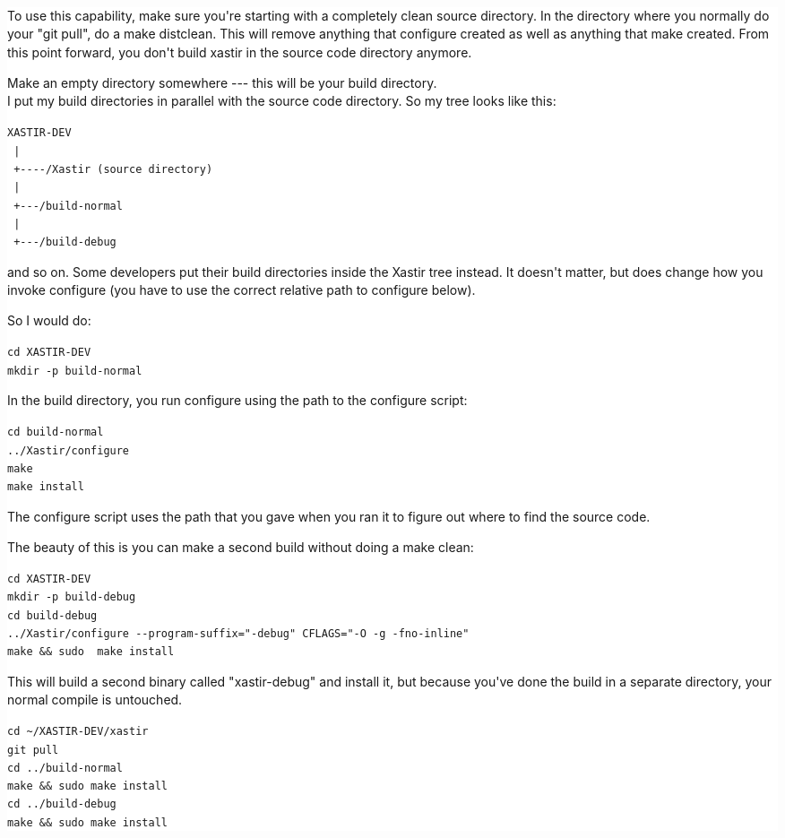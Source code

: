 To use this capability, make sure you're starting with a completely
clean source directory.  In the directory where you normally do your
"git pull", do a make distclean.  This will remove anything that
configure created as well as anything that make created.  From this
point forward, you don't build xastir in the source code directory
anymore.

Make an empty directory somewhere --- this will be your build directory.  
I put my build directories in parallel with the source code directory.  So
my tree looks like this:

    XASTIR-DEV
     |
     +----/Xastir (source directory)
     |
     +---/build-normal
     |
     +---/build-debug
     
and so on.  Some developers put their build directories inside the
Xastir tree instead.  It doesn't matter, but does change how you
invoke configure (you have to use the correct relative path to
configure below).

So I would do:

    cd XASTIR-DEV
    mkdir -p build-normal

In the build directory, you run configure using the path to the configure 
script:

    cd build-normal
    ../Xastir/configure
    make
    make install

The configure script uses the path that you gave when you ran it to figure 
out where to find the source code.

The beauty of this is you can make a second build without doing a make clean:

    cd XASTIR-DEV
    mkdir -p build-debug
    cd build-debug
    ../Xastir/configure --program-suffix="-debug" CFLAGS="-O -g -fno-inline"
    make && sudo  make install

This will build a second binary called "xastir-debug" and install it,
but because you've done the build in a separate directory, your normal
compile is untouched.

    cd ~/XASTIR-DEV/xastir
    git pull
    cd ../build-normal
    make && sudo make install
    cd ../build-debug
    make && sudo make install
